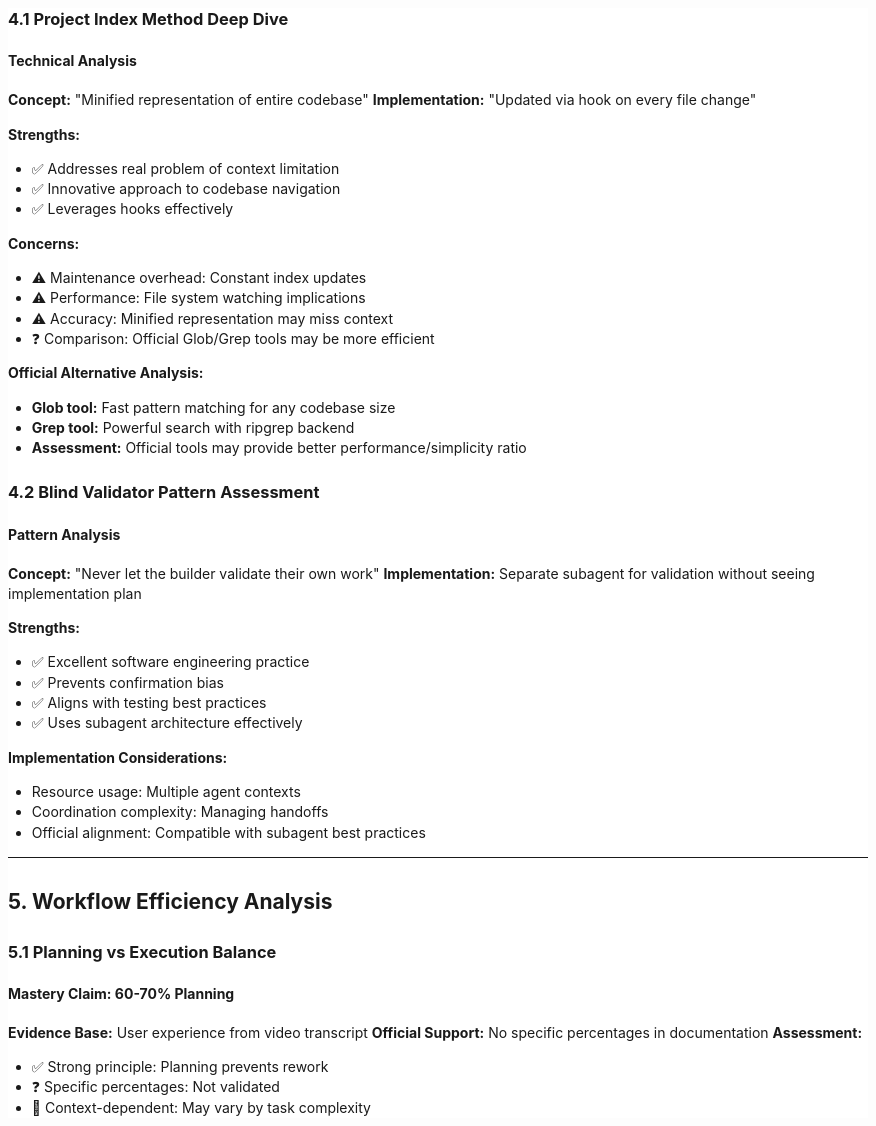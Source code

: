 ### 4.1 Project Index Method Deep Dive

#### Technical Analysis
**Concept:** "Minified representation of entire codebase"
**Implementation:** "Updated via hook on every file change"

**Strengths:**
- ✅ Addresses real problem of context limitation
- ✅ Innovative approach to codebase navigation
- ✅ Leverages hooks effectively

**Concerns:**
- ⚠️ Maintenance overhead: Constant index updates
- ⚠️ Performance: File system watching implications
- ⚠️ Accuracy: Minified representation may miss context
- ❓ Comparison: Official Glob/Grep tools may be more efficient

**Official Alternative Analysis:**
- **Glob tool:** Fast pattern matching for any codebase size
- **Grep tool:** Powerful search with ripgrep backend
- **Assessment:** Official tools may provide better performance/simplicity ratio

### 4.2 Blind Validator Pattern Assessment

#### Pattern Analysis
**Concept:** "Never let the builder validate their own work"
**Implementation:** Separate subagent for validation without seeing implementation plan

**Strengths:**
- ✅ Excellent software engineering practice
- ✅ Prevents confirmation bias
- ✅ Aligns with testing best practices
- ✅ Uses subagent architecture effectively

**Implementation Considerations:**
- Resource usage: Multiple agent contexts
- Coordination complexity: Managing handoffs
- Official alignment: Compatible with subagent best practices

---

## 5. Workflow Efficiency Analysis

### 5.1 Planning vs Execution Balance

#### Mastery Claim: 60-70% Planning
**Evidence Base:** User experience from video transcript
**Official Support:** No specific percentages in documentation
**Assessment:** 
- ✅ Strong principle: Planning prevents rework
- ❓ Specific percentages: Not validated
- 🔄 Context-dependent: May vary by task complexity
